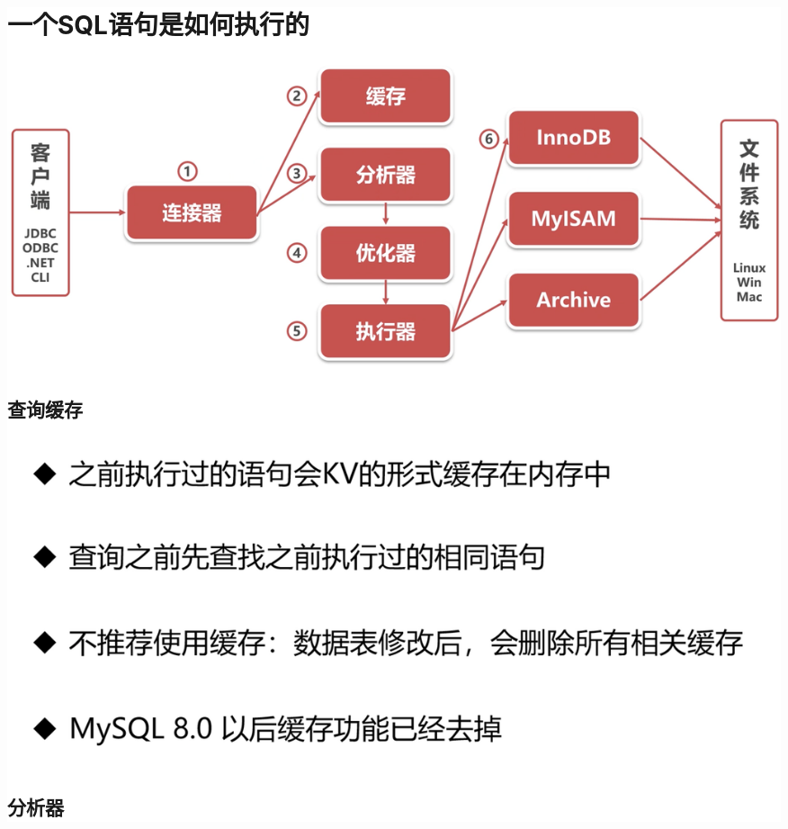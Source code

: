 # 一个SQL语句是如何执行的

![](image/Pasted%20image%2020220302173519.png)

## 查询缓存

![](image/Pasted%20image%2020220302173731.png)

## 分析器
